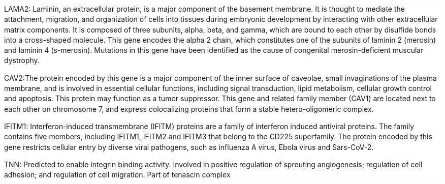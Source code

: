 LAMA2: Laminin, an extracellular protein, is a major component of the
basement membrane. It is thought to mediate the attachment, migration,
and organization of cells into tissues during embryonic development by
interacting with other extracellular matrix components. It is composed
of three subunits, alpha, beta, and gamma, which are bound to each other
by disulfide bonds into a cross-shaped molecule. This gene encodes the
alpha 2 chain, which constitutes one of the subunits of laminin 2
(merosin) and laminin 4 (s-merosin). Mutations in this gene have been
identified as the cause of congenital merosin-deficient muscular
dystrophy.

CAV2:The protein encoded by this gene is a major component of the inner
surface of caveolae, small invaginations of the plasma membrane, and is
involved in essential cellular functions, including signal transduction,
lipid metabolism, cellular growth control and apoptosis. This protein
may function as a tumor suppressor. This gene and related family member
(CAV1) are located next to each other on chromosome 7, and express
colocalizing proteins that form a stable hetero-oligomeric complex.

IFITM1: Interferon-induced transmembrane (IFITM) proteins are a family
of interferon induced antiviral proteins. The family contains five
members, including IFITM1, IFITM2 and IFITM3 that belong to the CD225
superfamily. The protein encoded by this gene restricts cellular entry
by diverse viral pathogens, such as influenza A virus, Ebola virus and
Sars-CoV-2.

TNN: Predicted to enable integrin binding activity. Involved in positive
regulation of sprouting angiogenesis; regulation of cell adhesion; and
regulation of cell migration. Part of tenascin complex
